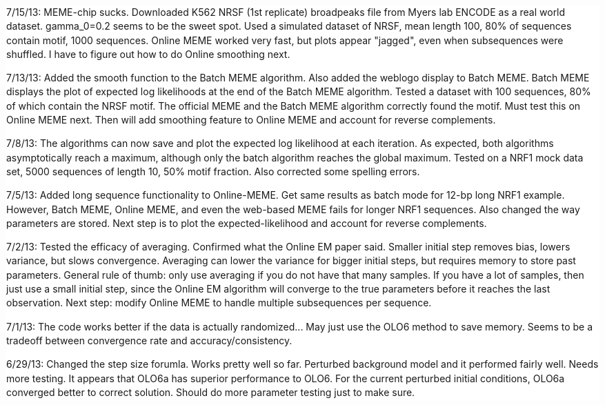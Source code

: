 7/15/13:
MEME-chip sucks. Downloaded K562 NRSF (1st replicate) broadpeaks file from Myers lab ENCODE as a real world dataset. gamma_0=0.2
seems to be the sweet spot. Used a simulated dataset of NRSF, mean length 100, 80% of sequences contain motif, 1000 sequences.
Online MEME worked very fast, but plots appear "jagged", even when subsequences were shuffled. I have to figure out how to do
Online smoothing next.


7/13/13:
Added the smooth function to the Batch MEME algorithm. Also added the weblogo display to Batch MEME. Batch MEME displays the
plot of expected log likelihoods at the end of the Batch MEME algorithm. Tested a dataset with 100 sequences, 80% of which contain
the NRSF motif. The official MEME and the Batch MEME algorithm correctly found the motif. Must test this on Online MEME next.
Then will add smoothing feature to Online MEME and account for reverse complements.

7/8/13:
The algorithms can now save and plot the expected log likelihood at each iteration. As expected, both algorithms
asymptotically reach a maximum, although only the batch algorithm reaches the global maximum. Tested on a NRF1
mock data set, 5000 sequences of length 10, 50% motif fraction. Also corrected some spelling errors.

7/5/13:
Added long sequence functionality to Online-MEME. Get same results as batch mode for 12-bp long NRF1 example. However,
Batch MEME, Online MEME, and even the web-based MEME fails for longer NRF1 sequences. Also changed the way parameters are stored.
Next step is to plot the expected-likelihood and account for reverse complements.

7/2/13:
Tested the efficacy of averaging. Confirmed what the Online EM paper said. Smaller initial step removes bias, lowers variance,
but slows convergence. Averaging can lower the variance for bigger initial steps, but requires memory to store past parameters.
General rule of thumb: only use averaging if you do not have that many samples. If you have a lot of samples, then just use 
a small initial step, since the Online EM algorithm will converge to the true parameters before it reaches the last observation.
Next step: modify Online MEME to handle multiple subsequences per sequence.

7/1/13:
The code works better if the data is actually randomized... May just use the OLO6 method to save memory. Seems to be a tradeoff
between convergence rate and accuracy/consistency.

6/29/13:
Changed the step size forumla. Works pretty well so far. Perturbed background model and it performed fairly well. Needs more testing.
It appears that OLO6a has superior performance to OLO6. For the current perturbed initial conditions, OLO6a converged better to correct
solution. Should do more parameter testing just to make sure.

